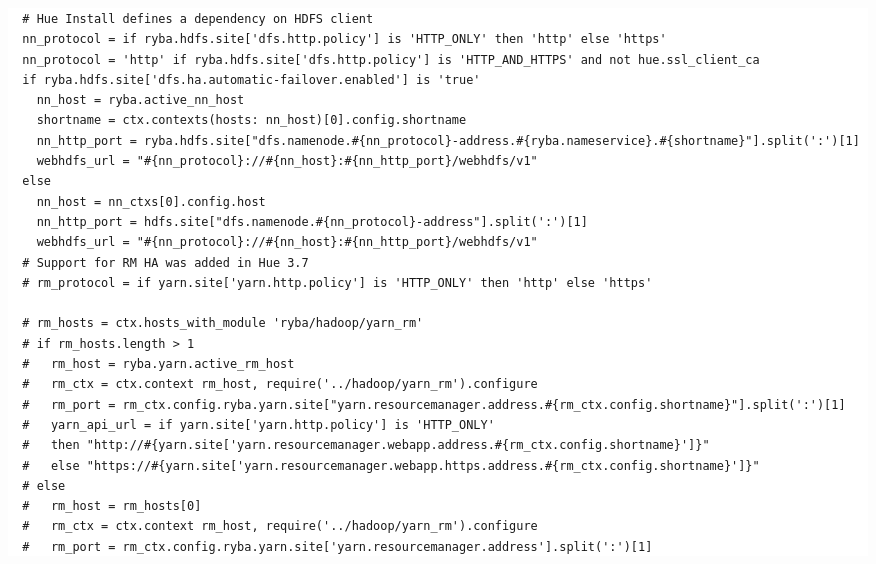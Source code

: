       # Hue Install defines a dependency on HDFS client
      nn_protocol = if ryba.hdfs.site['dfs.http.policy'] is 'HTTP_ONLY' then 'http' else 'https'
      nn_protocol = 'http' if ryba.hdfs.site['dfs.http.policy'] is 'HTTP_AND_HTTPS' and not hue.ssl_client_ca
      if ryba.hdfs.site['dfs.ha.automatic-failover.enabled'] is 'true'
        nn_host = ryba.active_nn_host
        shortname = ctx.contexts(hosts: nn_host)[0].config.shortname
        nn_http_port = ryba.hdfs.site["dfs.namenode.#{nn_protocol}-address.#{ryba.nameservice}.#{shortname}"].split(':')[1]
        webhdfs_url = "#{nn_protocol}://#{nn_host}:#{nn_http_port}/webhdfs/v1"
      else
        nn_host = nn_ctxs[0].config.host
        nn_http_port = hdfs.site["dfs.namenode.#{nn_protocol}-address"].split(':')[1]
        webhdfs_url = "#{nn_protocol}://#{nn_host}:#{nn_http_port}/webhdfs/v1"
      # Support for RM HA was added in Hue 3.7
      # rm_protocol = if yarn.site['yarn.http.policy'] is 'HTTP_ONLY' then 'http' else 'https'

      # rm_hosts = ctx.hosts_with_module 'ryba/hadoop/yarn_rm'
      # if rm_hosts.length > 1
      #   rm_host = ryba.yarn.active_rm_host
      #   rm_ctx = ctx.context rm_host, require('../hadoop/yarn_rm').configure
      #   rm_port = rm_ctx.config.ryba.yarn.site["yarn.resourcemanager.address.#{rm_ctx.config.shortname}"].split(':')[1]
      #   yarn_api_url = if yarn.site['yarn.http.policy'] is 'HTTP_ONLY'
      #   then "http://#{yarn.site['yarn.resourcemanager.webapp.address.#{rm_ctx.config.shortname}']}"
      #   else "https://#{yarn.site['yarn.resourcemanager.webapp.https.address.#{rm_ctx.config.shortname}']}"
      # else
      #   rm_host = rm_hosts[0]
      #   rm_ctx = ctx.context rm_host, require('../hadoop/yarn_rm').configure
      #   rm_port = rm_ctx.config.ryba.yarn.site['yarn.resourcemanager.address'].split(':')[1]

[home]: http://gethue.com